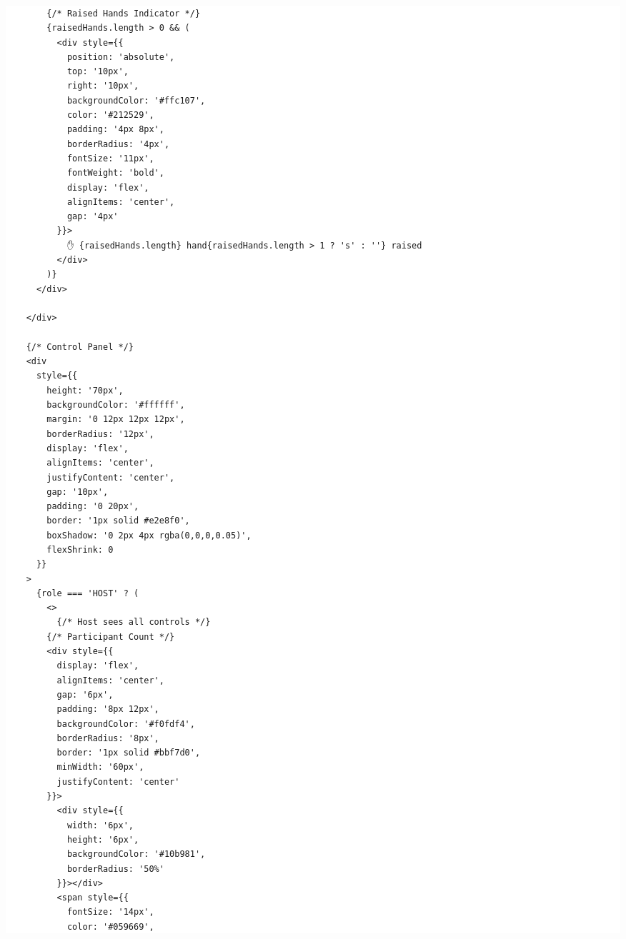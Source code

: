             {/* Raised Hands Indicator */}
            {raisedHands.length > 0 && (
              <div style={{
                position: 'absolute',
                top: '10px',
                right: '10px',
                backgroundColor: '#ffc107',
                color: '#212529',
                padding: '4px 8px',
                borderRadius: '4px',
                fontSize: '11px',
                fontWeight: 'bold',
                display: 'flex',
                alignItems: 'center',
                gap: '4px'
              }}>
                ✋ {raisedHands.length} hand{raisedHands.length > 1 ? 's' : ''} raised
              </div>
            )}
          </div>

        </div>

        {/* Control Panel */}
        <div
          style={{
            height: '70px',
            backgroundColor: '#ffffff',
            margin: '0 12px 12px 12px',
            borderRadius: '12px',
            display: 'flex',
            alignItems: 'center',
            justifyContent: 'center',
            gap: '10px',
            padding: '0 20px',
            border: '1px solid #e2e8f0',
            boxShadow: '0 2px 4px rgba(0,0,0,0.05)',
            flexShrink: 0
          }}
        >
          {role === 'HOST' ? (
            <>
              {/* Host sees all controls */}
            {/* Participant Count */}
            <div style={{
              display: 'flex',
              alignItems: 'center',
              gap: '6px',
              padding: '8px 12px',
              backgroundColor: '#f0fdf4',
              borderRadius: '8px',
              border: '1px solid #bbf7d0',
              minWidth: '60px',
              justifyContent: 'center'
            }}>
              <div style={{
                width: '6px',
                height: '6px',
                backgroundColor: '#10b981',
                borderRadius: '50%'
              }}></div>
              <span style={{ 
                fontSize: '14px', 
                color: '#059669',